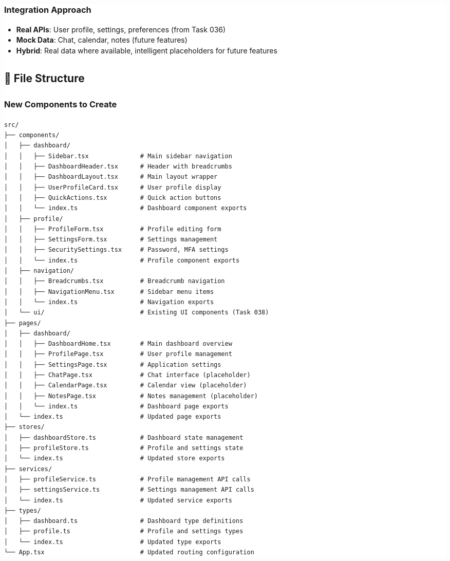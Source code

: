 ### **Integration Approach**

- **Real APIs**: User profile, settings, preferences (from Task 036)
- **Mock Data**: Chat, calendar, notes (future features)
- **Hybrid**: Real data where available, intelligent placeholders for future features

## 📁 **File Structure**

### **New Components to Create**

```
src/
├── components/
│   ├── dashboard/
│   │   ├── Sidebar.tsx              # Main sidebar navigation
│   │   ├── DashboardHeader.tsx      # Header with breadcrumbs
│   │   ├── DashboardLayout.tsx      # Main layout wrapper
│   │   ├── UserProfileCard.tsx      # User profile display
│   │   ├── QuickActions.tsx         # Quick action buttons
│   │   └── index.ts                 # Dashboard component exports
│   ├── profile/
│   │   ├── ProfileForm.tsx          # Profile editing form
│   │   ├── SettingsForm.tsx         # Settings management
│   │   ├── SecuritySettings.tsx     # Password, MFA settings
│   │   └── index.ts                 # Profile component exports
│   ├── navigation/
│   │   ├── Breadcrumbs.tsx          # Breadcrumb navigation
│   │   ├── NavigationMenu.tsx       # Sidebar menu items
│   │   └── index.ts                 # Navigation exports
│   └── ui/                          # Existing UI components (Task 038)
├── pages/
│   ├── dashboard/
│   │   ├── DashboardHome.tsx        # Main dashboard overview
│   │   ├── ProfilePage.tsx          # User profile management
│   │   ├── SettingsPage.tsx         # Application settings
│   │   ├── ChatPage.tsx             # Chat interface (placeholder)
│   │   ├── CalendarPage.tsx         # Calendar view (placeholder)
│   │   ├── NotesPage.tsx            # Notes management (placeholder)
│   │   └── index.ts                 # Dashboard page exports
│   └── index.ts                     # Updated page exports
├── stores/
│   ├── dashboardStore.ts            # Dashboard state management
│   ├── profileStore.ts              # Profile and settings state
│   └── index.ts                     # Updated store exports
├── services/
│   ├── profileService.ts            # Profile management API calls
│   ├── settingsService.ts           # Settings management API calls
│   └── index.ts                     # Updated service exports
├── types/
│   ├── dashboard.ts                 # Dashboard type definitions
│   ├── profile.ts                   # Profile and settings types
│   └── index.ts                     # Updated type exports
└── App.tsx                          # Updated routing configuration
```
